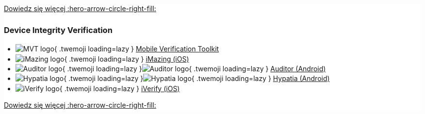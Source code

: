 </div>

[Dowiedz się więcej :hero-arrow-circle-right-fill:](alternative-networks.md)

### Device Integrity Verification

<div class="grid cards" markdown>

- ![MVT logo](assets/img/device-integrity/mvt.webp){ .twemoji loading=lazy } [Mobile Verification Toolkit](device-integrity.md#mobile-verification-toolkit)
- ![iMazing logo](assets/img/device-integrity/imazing.png){ .twemoji loading=lazy } [iMazing (iOS)](device-integrity.md#imazing-ios)
- ![Auditor logo](assets/img/device-integrity/auditor.svg#only-light){ .twemoji loading=lazy }![Auditor logo](assets/img/device-integrity/auditor-dark.svg#only-dark){ .twemoji loading=lazy } [Auditor (Android)](device-integrity.md#auditor-android)
- ![Hypatia logo](assets/img/device-integrity/hypatia.svg#only-light){ .twemoji loading=lazy }![Hypatia logo](assets/img/device-integrity/hypatia-dark.svg#only-dark){ .twemoji loading=lazy } [Hypatia (Android)](device-integrity.md#hypatia-android)
- ![iVerify logo](assets/img/device-integrity/iverify.webp){ .twemoji loading=lazy } [iVerify (iOS)](device-integrity.md#iverify-ios)

</div>

[Dowiedz się więcej :hero-arrow-circle-right-fill:](device-integrity.md)
